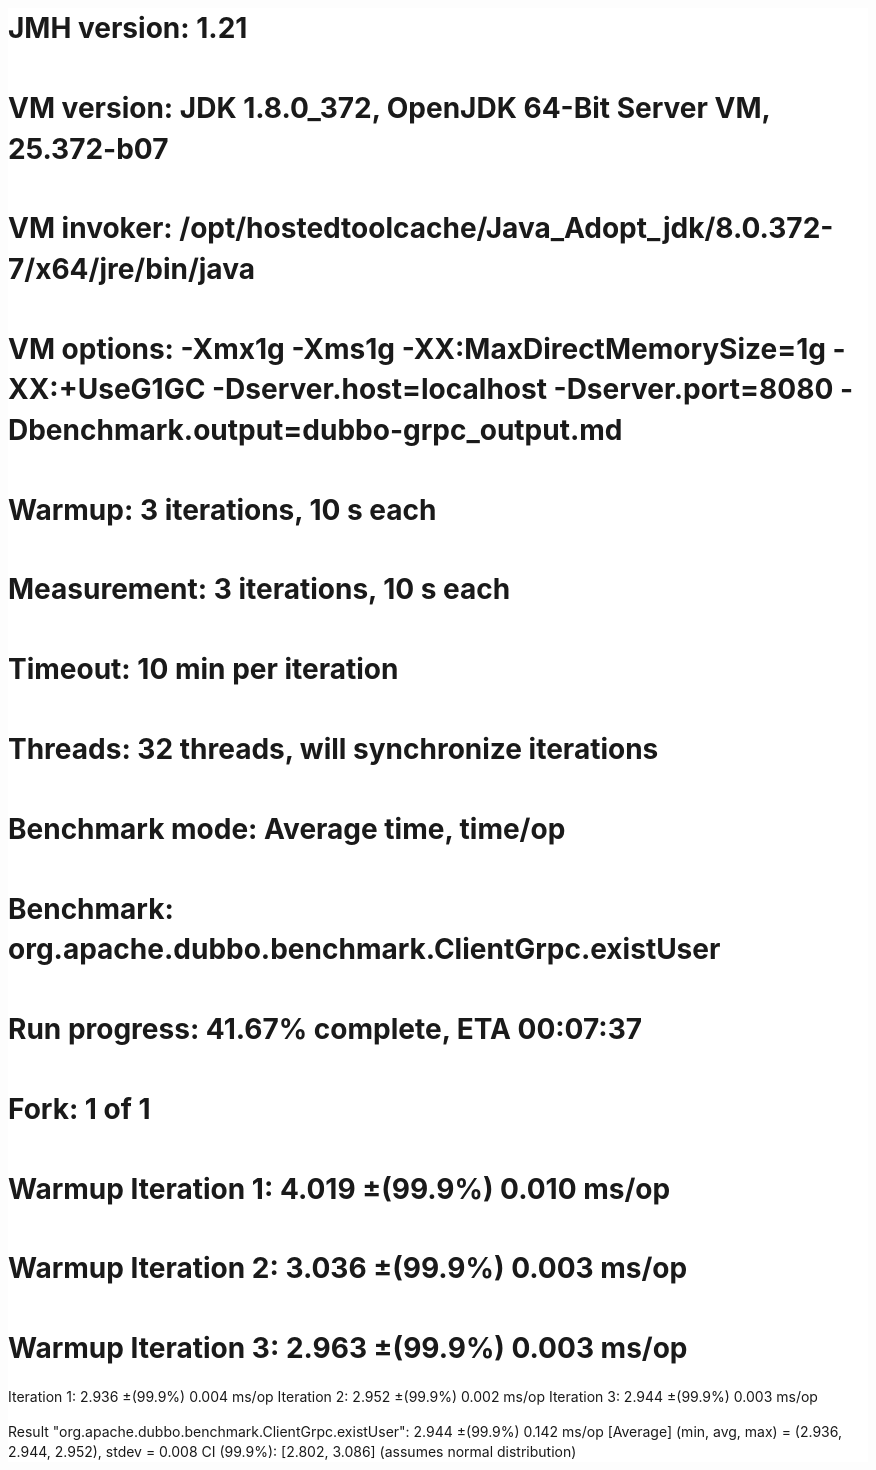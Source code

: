 
# JMH version: 1.21
# VM version: JDK 1.8.0_372, OpenJDK 64-Bit Server VM, 25.372-b07
# VM invoker: /opt/hostedtoolcache/Java_Adopt_jdk/8.0.372-7/x64/jre/bin/java
# VM options: -Xmx1g -Xms1g -XX:MaxDirectMemorySize=1g -XX:+UseG1GC -Dserver.host=localhost -Dserver.port=8080 -Dbenchmark.output=dubbo-grpc_output.md
# Warmup: 3 iterations, 10 s each
# Measurement: 3 iterations, 10 s each
# Timeout: 10 min per iteration
# Threads: 32 threads, will synchronize iterations
# Benchmark mode: Average time, time/op
# Benchmark: org.apache.dubbo.benchmark.ClientGrpc.existUser

# Run progress: 41.67% complete, ETA 00:07:37
# Fork: 1 of 1
# Warmup Iteration   1: 4.019 ±(99.9%) 0.010 ms/op
# Warmup Iteration   2: 3.036 ±(99.9%) 0.003 ms/op
# Warmup Iteration   3: 2.963 ±(99.9%) 0.003 ms/op
Iteration   1: 2.936 ±(99.9%) 0.004 ms/op
Iteration   2: 2.952 ±(99.9%) 0.002 ms/op
Iteration   3: 2.944 ±(99.9%) 0.003 ms/op


Result "org.apache.dubbo.benchmark.ClientGrpc.existUser":
  2.944 ±(99.9%) 0.142 ms/op [Average]
  (min, avg, max) = (2.936, 2.944, 2.952), stdev = 0.008
  CI (99.9%): [2.802, 3.086] (assumes normal distribution)
